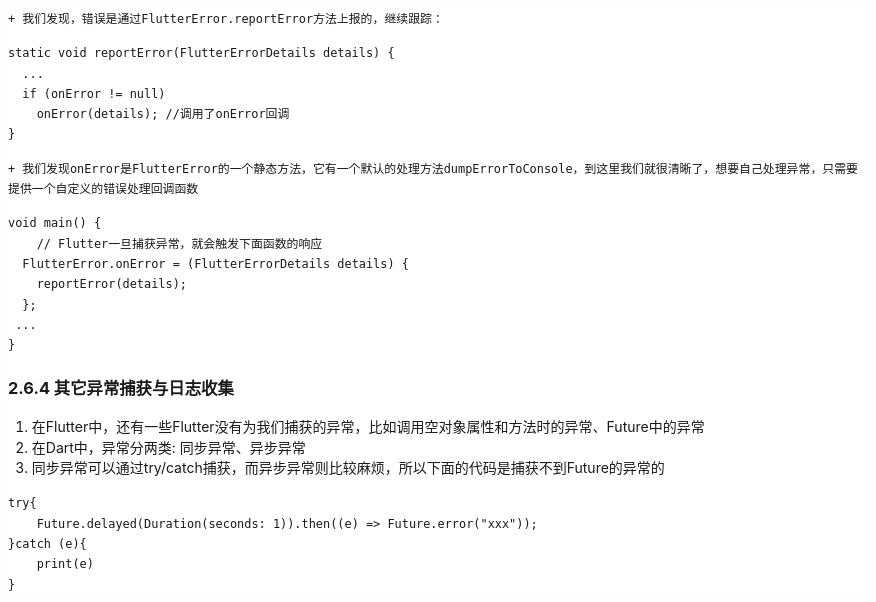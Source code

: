 	+ 我们发现，错误是通过FlutterError.reportError方法上报的，继续跟踪：
```
static void reportError(FlutterErrorDetails details) {
  ...
  if (onError != null)
    onError(details); //调用了onError回调
}
```
	+ 我们发现onError是FlutterError的一个静态方法，它有一个默认的处理方法dumpErrorToConsole，到这里我们就很清晰了，想要自己处理异常，只需要提供一个自定义的错误处理回调函数
```
void main() {
	// Flutter一旦捕获异常，就会触发下面函数的响应
  FlutterError.onError = (FlutterErrorDetails details) {
    reportError(details);
  };
 ...
}
```


### 2.6.4 其它异常捕获与日志收集
1. 在Flutter中，还有一些Flutter没有为我们捕获的异常，比如调用空对象属性和方法时的异常、Future中的异常
2. 在Dart中，异常分两类: 同步异常、异步异常
3. 同步异常可以通过try/catch捕获，而异步异常则比较麻烦，所以下面的代码是捕获不到Future的异常的
```
try{
    Future.delayed(Duration(seconds: 1)).then((e) => Future.error("xxx"));
}catch (e){
    print(e)
}
```